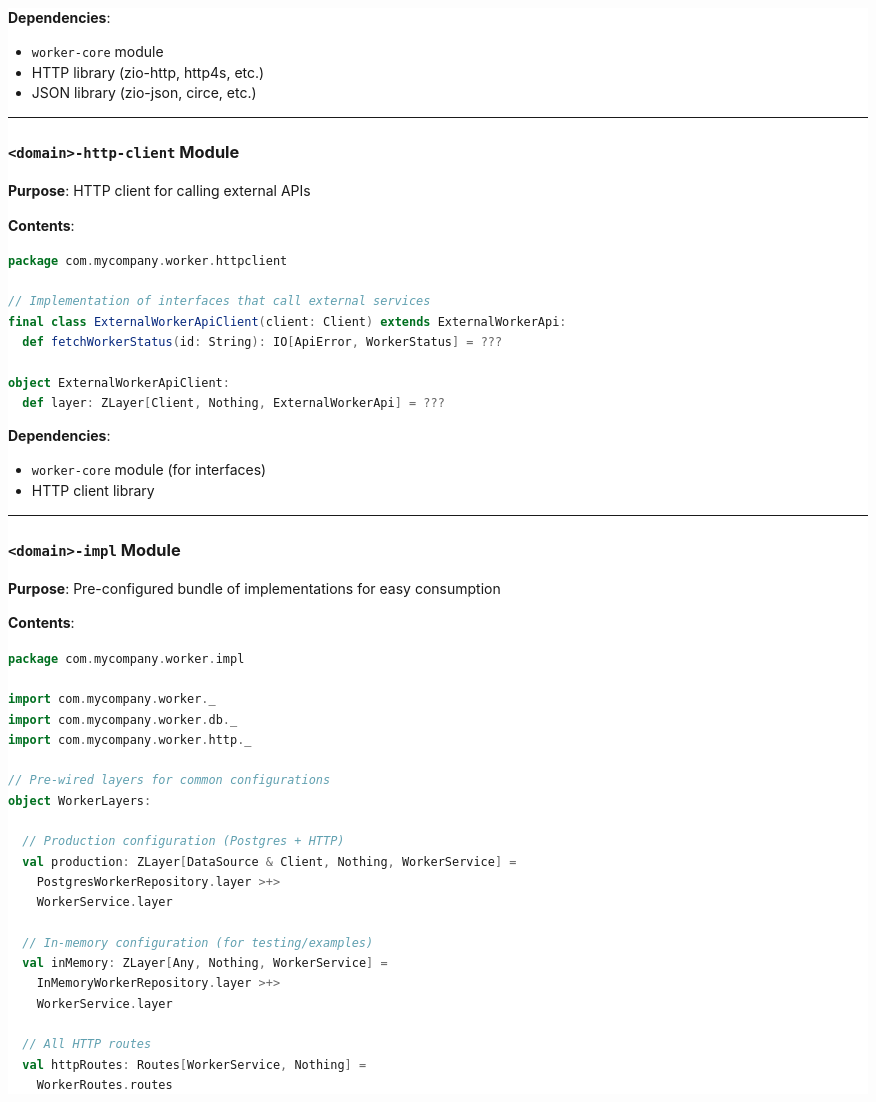 **Dependencies**:
- `worker-core` module
- HTTP library (zio-http, http4s, etc.)
- JSON library (zio-json, circe, etc.)

---

### `<domain>-http-client` Module

**Purpose**: HTTP client for calling external APIs

**Contents**:
```scala
package com.mycompany.worker.httpclient

// Implementation of interfaces that call external services
final class ExternalWorkerApiClient(client: Client) extends ExternalWorkerApi:
  def fetchWorkerStatus(id: String): IO[ApiError, WorkerStatus] = ???

object ExternalWorkerApiClient:
  def layer: ZLayer[Client, Nothing, ExternalWorkerApi] = ???
```

**Dependencies**:
- `worker-core` module (for interfaces)
- HTTP client library

---

### `<domain>-impl` Module

**Purpose**: Pre-configured bundle of implementations for easy consumption

**Contents**:
```scala
package com.mycompany.worker.impl

import com.mycompany.worker._
import com.mycompany.worker.db._
import com.mycompany.worker.http._

// Pre-wired layers for common configurations
object WorkerLayers:

  // Production configuration (Postgres + HTTP)
  val production: ZLayer[DataSource & Client, Nothing, WorkerService] =
    PostgresWorkerRepository.layer >+>
    WorkerService.layer

  // In-memory configuration (for testing/examples)
  val inMemory: ZLayer[Any, Nothing, WorkerService] =
    InMemoryWorkerRepository.layer >+>
    WorkerService.layer

  // All HTTP routes
  val httpRoutes: Routes[WorkerService, Nothing] =
    WorkerRoutes.routes
```
